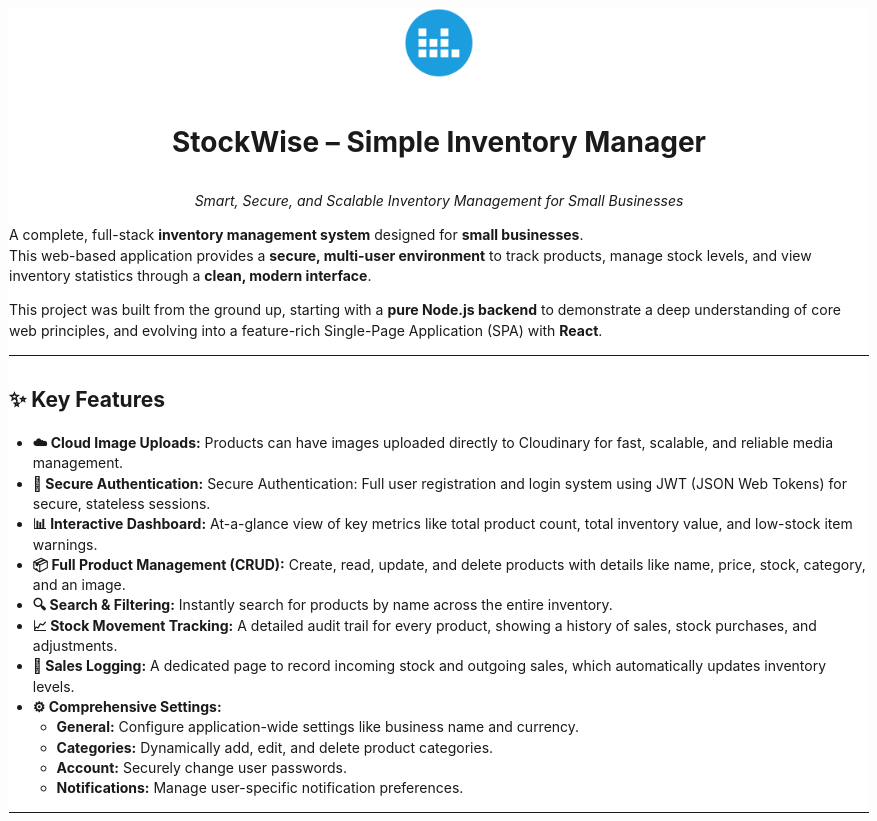 <p align="center">
  <img src="public/logoicon.png" alt="StockWise Logo" width="70" />
</p>

<h1 align="center" >
 
  StockWise – Simple Inventory Manager
</h1>

<p align="center">
  <em>Smart, Secure, and Scalable Inventory Management for Small Businesses</em>
</p>



A complete, full-stack **inventory management system** designed for **small businesses**.  
This web-based application provides a **secure, multi-user environment** to track products, manage stock levels, and view inventory statistics through a **clean, modern interface**.

This project was built from the ground up, starting with a **pure Node.js backend** to demonstrate a deep understanding of core web principles, and evolving into a feature-rich Single-Page Application (SPA) with **React**.


---

## ✨ **Key Features**

-   **☁️ Cloud Image Uploads:** Products can have images uploaded directly to Cloudinary for fast, scalable, and reliable media management.
-   **🔐 Secure Authentication:** Secure Authentication: Full user registration and login system using JWT (JSON Web Tokens) for secure, stateless sessions.
-   **📊 Interactive Dashboard:** At-a-glance view of key metrics like total product count, total inventory value, and low-stock item warnings.
-   **📦 Full Product Management (CRUD):**  Create, read, update, and delete products with details like name, price, stock, category, and an image.
-   **🔍 Search & Filtering:** Instantly search for products by name across the entire inventory.
-   **📈 Stock Movement Tracking:** A detailed audit trail for every product, showing a history of sales, stock purchases, and adjustments.
-   **📝 Sales Logging:** A dedicated page to record incoming stock and outgoing sales, which automatically updates inventory levels.
-   **⚙️ Comprehensive Settings:**
    -   **General:** Configure application-wide settings like business name and currency.
    -   **Categories:** Dynamically add, edit, and delete product categories.
    -   **Account:** Securely change user passwords.
    -   **Notifications:** Manage user-specific notification preferences.

---